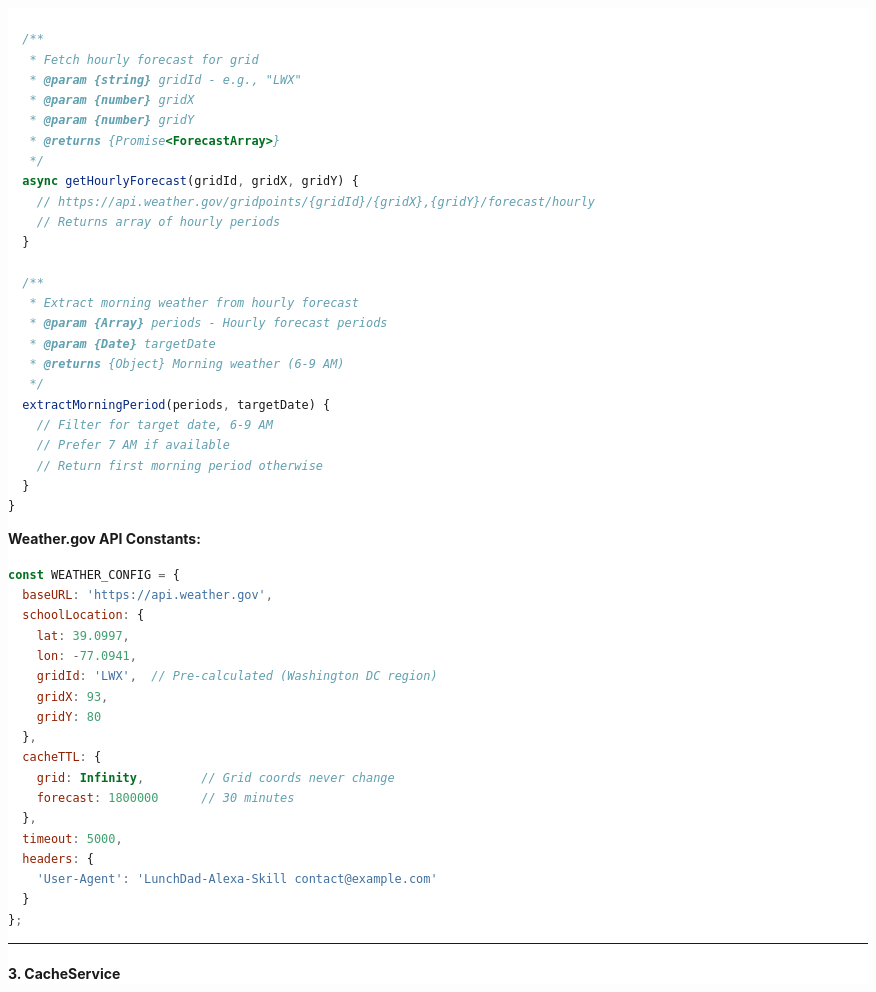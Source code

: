 ```javascript

  /**
   * Fetch hourly forecast for grid
   * @param {string} gridId - e.g., "LWX"
   * @param {number} gridX
   * @param {number} gridY
   * @returns {Promise<ForecastArray>}
   */
  async getHourlyForecast(gridId, gridX, gridY) {
    // https://api.weather.gov/gridpoints/{gridId}/{gridX},{gridY}/forecast/hourly
    // Returns array of hourly periods
  }

  /**
   * Extract morning weather from hourly forecast
   * @param {Array} periods - Hourly forecast periods
   * @param {Date} targetDate
   * @returns {Object} Morning weather (6-9 AM)
   */
  extractMorningPeriod(periods, targetDate) {
    // Filter for target date, 6-9 AM
    // Prefer 7 AM if available
    // Return first morning period otherwise
  }
}
```

**Weather.gov API Constants:**
```javascript
const WEATHER_CONFIG = {
  baseURL: 'https://api.weather.gov',
  schoolLocation: {
    lat: 39.0997,
    lon: -77.0941,
    gridId: 'LWX',  // Pre-calculated (Washington DC region)
    gridX: 93,
    gridY: 80
  },
  cacheTTL: {
    grid: Infinity,        // Grid coords never change
    forecast: 1800000      // 30 minutes
  },
  timeout: 5000,
  headers: {
    'User-Agent': 'LunchDad-Alexa-Skill contact@example.com'
  }
};
```

---

#### 3. CacheService
